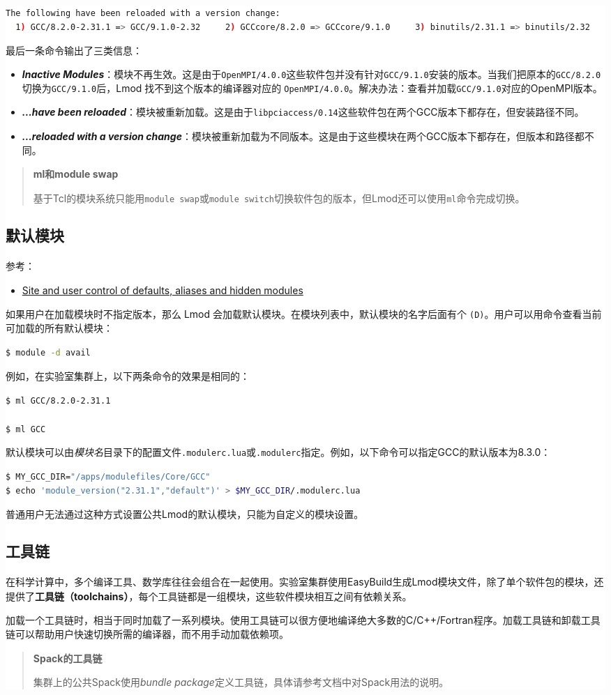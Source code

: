 ```bash
The following have been reloaded with a version change:
  1) GCC/8.2.0-2.31.1 => GCC/9.1.0-2.32     2) GCCcore/8.2.0 => GCCcore/9.1.0     3) binutils/2.31.1 => binutils/2.32
```

最后一条命令输出了三类信息：

- ***Inactive Modules***：模块不再生效。这是由于`OpenMPI/4.0.0`这些软件包并没有针对`GCC/9.1.0`安装的版本。当我们把原本的`GCC/8.2.0`切换为`GCC/9.1.0`后，Lmod 找不到这个版本的编译器对应的 `OpenMPI/4.0.0`。解决办法：查看并加载`GCC/9.1.0`对应的OpenMPI版本。

- ***...have been reloaded***：模块被重新加载。这是由于`libpciaccess/0.14`这些软件包在两个GCC版本下都存在，但安装路径不同。

- ***...reloaded with a version change***：模块被重新加载为不同版本。这是由于这些模块在两个GCC版本下都存在，但版本和路径都不同。

> **ml和module swap**
>
> 基于Tcl的模块系统只能用`module swap`或`module switch`切换软件包的版本，但Lmod还可以使用`ml`命令完成切换。

## 默认模块

参考：

- [Site and user control of defaults, aliases and hidden modules](https://lmod.readthedocs.io/en/latest/093_modulerc.html)

如果用户在加载模块时不指定版本，那么 Lmod 会加载默认模块。在模块列表中，默认模块的名字后面有个 `(D)`。用户可以用命令查看当前可加载的所有默认模块：

```bash
$ module -d avail
```

例如，在实验室集群上，以下两条命令的效果是相同的：

```bash
$ ml GCC/8.2.0-2.31.1

$ ml GCC
```

默认模块可以由*模块名*目录下的配置文件`.modulerc.lua`或`.modulerc`指定。例如，以下命令可以指定GCC的默认版本为8.3.0：

```bash
$ MY_GCC_DIR="/apps/modulefiles/Core/GCC"
$ echo 'module_version("2.31.1","default")' > $MY_GCC_DIR/.modulerc.lua
```

普通用户无法通过这种方式设置公共Lmod的默认模块，只能为自定义的模块设置。

## 工具链

在科学计算中，多个编译工具、数学库往往会组合在一起使用。实验室集群使用EasyBuild生成Lmod模块文件，除了单个软件包的模块，还提供了**工具链（toolchains）**，每个工具链都是一组模块，这些软件模块相互之间有依赖关系。

加载一个工具链时，相当于同时加载了一系列模块。使用工具链可以很方便地编译绝大多数的C/C++/Fortran程序。加载工具链和卸载工具链可以帮助用户快速切换所需的编译器，而不用手动加载依赖项。

> **Spack的工具链**
>
> 集群上的公共Spack使用*bundle package*定义工具链，具体请参考文档中对Spack用法的说明。
